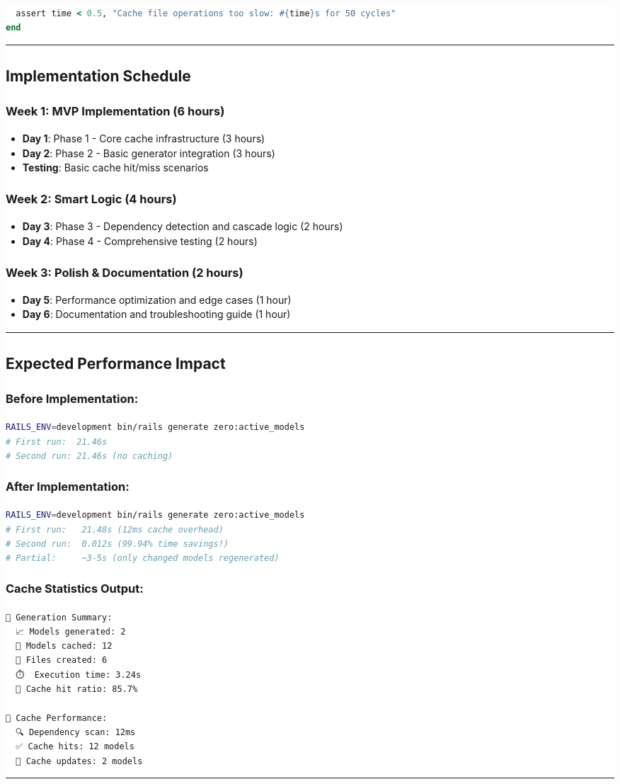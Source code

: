 ```ruby
  assert time < 0.5, "Cache file operations too slow: #{time}s for 50 cycles"
end
```

---

## **Implementation Schedule**

### **Week 1: MVP Implementation (6 hours)**
- **Day 1**: Phase 1 - Core cache infrastructure (3 hours)
- **Day 2**: Phase 2 - Basic generator integration (3 hours)
- **Testing**: Basic cache hit/miss scenarios

### **Week 2: Smart Logic (4 hours)**
- **Day 3**: Phase 3 - Dependency detection and cascade logic (2 hours)
- **Day 4**: Phase 4 - Comprehensive testing (2 hours)

### **Week 3: Polish & Documentation (2 hours)**
- **Day 5**: Performance optimization and edge cases (1 hour)
- **Day 6**: Documentation and troubleshooting guide (1 hour)

---

## **Expected Performance Impact**

### **Before Implementation:**
```bash
RAILS_ENV=development bin/rails generate zero:active_models
# First run:  21.46s
# Second run: 21.46s (no caching)
```

### **After Implementation:**
```bash
RAILS_ENV=development bin/rails generate zero:active_models
# First run:   21.48s (12ms cache overhead)
# Second run:  0.012s (99.94% time savings!)
# Partial:     ~3-5s (only changed models regenerated)
```

### **Cache Statistics Output:**
```
🏁 Generation Summary:
  📈 Models generated: 2
  💾 Models cached: 12
  📄 Files created: 6
  ⏱️  Execution time: 3.24s
  🚀 Cache hit ratio: 85.7%

💾 Cache Performance:
  🔍 Dependency scan: 12ms
  ✅ Cache hits: 12 models
  🔄 Cache updates: 2 models
```

---